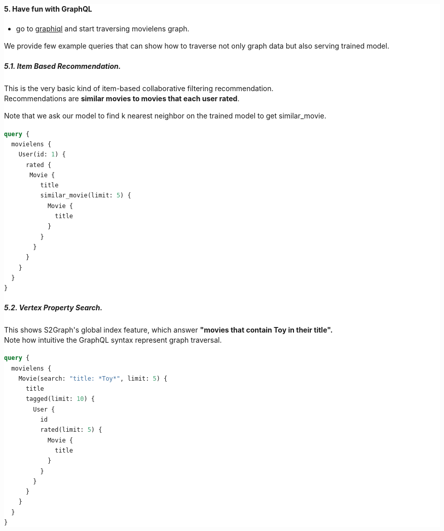 #### 5. Have fun with GraphQL   
- go to [graphiql](localhost:8000) and start traversing movielens graph.  

We provide few example queries that can show how to traverse not only graph data but also serving trained model.  
   
##### 5.1. Item Based Recommendation.  
  
This is the very basic kind of item-based collaborative filtering recommendation.  
Recommendations are **similar movies to movies that each user rated**.  

Note that we ask our model to find k nearest neighbor on the trained model to get similar_movie.  
  
```graphql  
query {  
  movielens {  
    User(id: 1) {  
      rated {  
       Movie {  
          title  
          similar_movie(limit: 5) {  
            Movie {  
              title  
            }  
          }  
        }  
      }  
    }  
  }  
}
```  
  
##### 5.2. Vertex Property Search.   
This shows S2Graph's global index feature, which answer **"movies that contain Toy in their title".**  
Note how intuitive the GraphQL syntax represent graph traversal.  
  
```graphql  
query {  
  movielens {  
    Movie(search: "title: *Toy*", limit: 5) {  
      title  
      tagged(limit: 10) {  
        User {  
          id  
          rated(limit: 5) {  
            Movie {  
              title  
            }  
          }  
        }  
      }  
    }  
  }  
}
```  
  